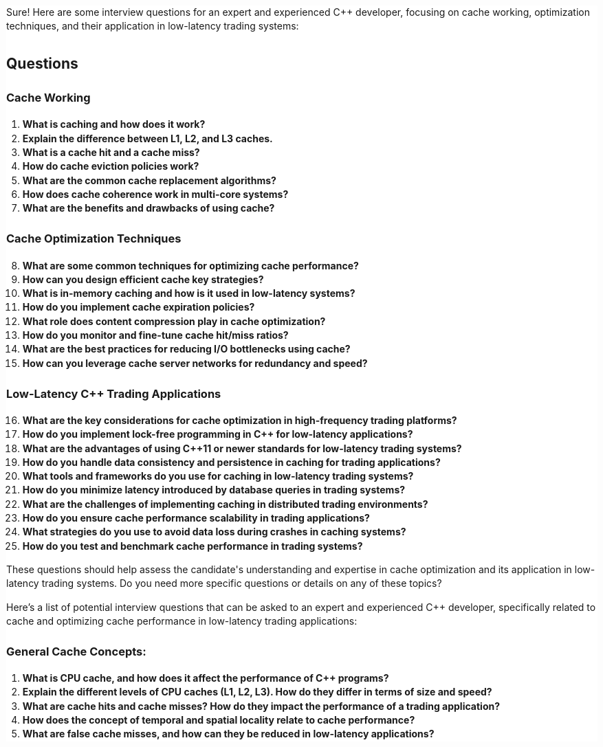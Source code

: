 Sure! Here are some interview questions for an expert and experienced C++ developer, focusing on cache working, optimization techniques, and their application in low-latency trading systems:
## Questions
### Cache Working
1. **What is caching and how does it work?**
2. **Explain the difference between L1, L2, and L3 caches.**
3. **What is a cache hit and a cache miss?**
4. **How do cache eviction policies work?**
5. **What are the common cache replacement algorithms?**
6. **How does cache coherence work in multi-core systems?**
7. **What are the benefits and drawbacks of using cache?**

### Cache Optimization Techniques
8. **What are some common techniques for optimizing cache performance?**
9. **How can you design efficient cache key strategies?**
10. **What is in-memory caching and how is it used in low-latency systems?**
11. **How do you implement cache expiration policies?**
12. **What role does content compression play in cache optimization?**
13. **How do you monitor and fine-tune cache hit/miss ratios?**
14. **What are the best practices for reducing I/O bottlenecks using cache?**
15. **How can you leverage cache server networks for redundancy and speed?**
### Low-Latency C++ Trading Applications
16. **What are the key considerations for cache optimization in high-frequency trading platforms?**
17. **How do you implement lock-free programming in C++ for low-latency applications?**
18. **What are the advantages of using C++11 or newer standards for low-latency trading systems?**
19. **How do you handle data consistency and persistence in caching for trading applications?**
20. **What tools and frameworks do you use for caching in low-latency trading systems?**
21. **How do you minimize latency introduced by database queries in trading systems?**
22. **What are the challenges of implementing caching in distributed trading environments?**
23. **How do you ensure cache performance scalability in trading applications?**
24. **What strategies do you use to avoid data loss during crashes in caching systems?**
25. **How do you test and benchmark cache performance in trading systems?**

These questions should help assess the candidate's understanding and expertise in cache optimization and its application in low-latency trading systems. Do you need more specific questions or details on any of these topics?

Here’s a list of potential interview questions that can be asked to an expert and experienced C++ developer, specifically related to cache and optimizing cache performance in low-latency trading applications:

### **General Cache Concepts:**
1. **What is CPU cache, and how does it affect the performance of C++ programs?**
2. **Explain the different levels of CPU caches (L1, L2, L3). How do they differ in terms of size and speed?**
3. **What are cache hits and cache misses? How do they impact the performance of a trading application?**
4. **How does the concept of temporal and spatial locality relate to cache performance?**
5. **What are false cache misses, and how can they be reduced in low-latency applications?**
